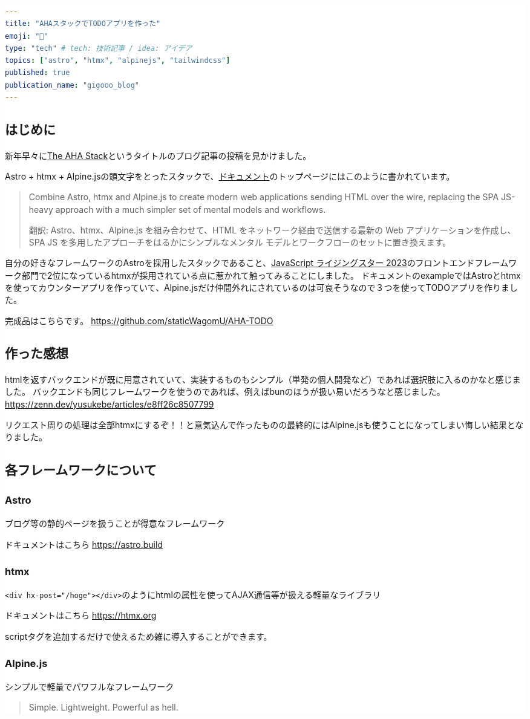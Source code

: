 ```yaml
---
title: "AHAスタックでTODOアプリを作った"
emoji: "🦒"
type: "tech" # tech: 技術記事 / idea: アイデア
topics: ["astro", "htmx", "alpinejs", "tailwindcss"]
published: true
publication_name: "gigooo_blog"
---
```

## はじめに
新年早々に[The AHA Stack](https://flaviocopes.com/the-aha-stack/)というタイトルのブログ記事の投稿を見かけました。

Astro + htmx + Alpine.jsの頭文字をとったスタックで、[ドキュメント](https://ahastack.dev/)のトップページにはこのように書かれています。
> Combine Astro, htmx and Alpine.js to create modern web applications sending HTML over the wire, replacing the SPA JS-heavy approach with a much simpler set of mental models and workflows.
> 
>翻訳:
>Astro、htmx、Alpine.js を組み合わせて、HTML をネットワーク経由で送信する最新の Web アプリケーションを作成し、SPA JS を多用したアプローチをはるかにシンプルなメンタル モデルとワークフローのセットに置き換えます。

自分の好きなフレームワークのAstroを採用したスタックであること、[JavaScript ライジングスター 2023](https://risingstars.js.org/2023/ja#section-framework)のフロントエンドフレームワーク部門で2位になっているhtmxが採用されている点に惹かれて触ってみることにしました。
ドキュメントのexampleではAstroとhtmxを使ってカウンターアプリを作っていて、Alpine.jsだけ仲間外れにされているのは可哀そうなので３つを使ってTODOアプリを作りました。

完成品はこちらです。
https://github.com/staticWagomU/AHA-TODO

## 作った感想
htmlを返すバックエンドが既に用意されていて、実装するものもシンプル（単発の個人開発など）であれば選択肢に入るのかなと感じました。
バックエンドも同じフレームワークを使うのであれば、例えばbunのほうが扱い易いだろうなと感じました。
https://zenn.dev/yusukebe/articles/e8ff26c8507799

リクエスト周りの処理は全部htmxにするぞ！！と意気込んで作ったものの最終的にはAlpine.jsも使うことになってしまい悔しい結果となりました。

## 各フレームワークについて
### Astro
ブログ等の静的ページを扱うことが得意なフレームワーク

ドキュメントはこちら
https://astro.build

### htmx
`<div hx-post="/hoge"></div>`のようにhtmlの属性を使ってAJAX通信等が扱える軽量なライブラリ

ドキュメントはこちら
https://htmx.org

scriptタグを追加するだけで使えるため雑に導入することができます。
### Alpine.js
シンプルで軽量でパワフルなフレームワーク
>Simple.
  Lightweight.
  Powerful as hell.

